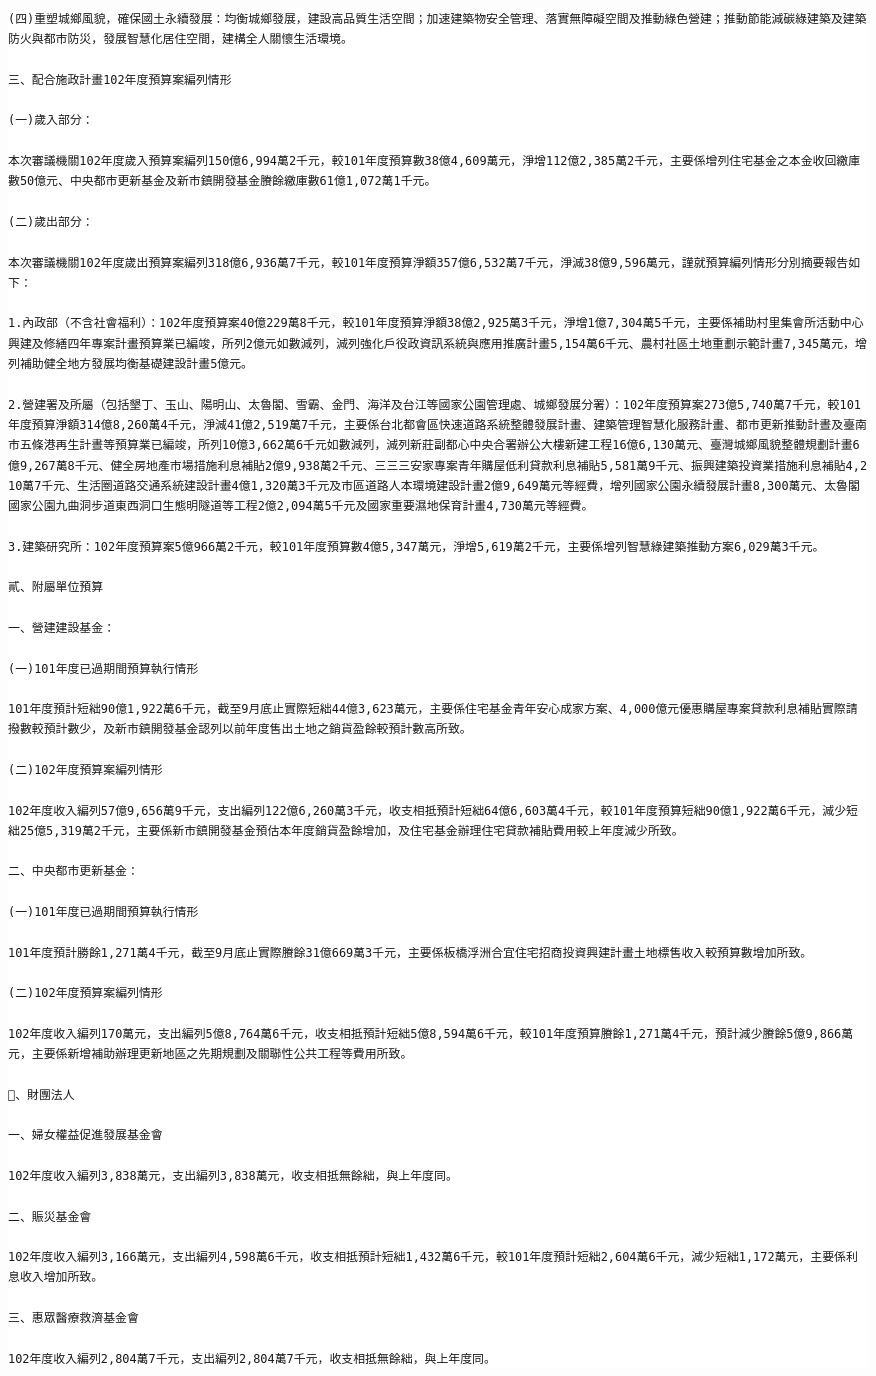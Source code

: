     (四)重塑城鄉風貌，確保國土永續發展：均衡城鄉發展，建設高品質生活空間；加速建築物安全管理、落實無障礙空間及推動綠色營建；推動節能減碳綠建築及建築防火與都市防災，發展智慧化居住空間，建構全人關懷生活環境。

    三、配合施政計畫102年度預算案編列情形

    (一)歲入部分：

    本次審議機關102年度歲入預算案編列150億6,994萬2千元，較101年度預算數38億4,609萬元，淨增112億2,385萬2千元，主要係增列住宅基金之本金收回繳庫數50億元、中央都市更新基金及新市鎮開發基金賸餘繳庫數61億1,072萬1千元。

    (二)歲出部分：

    本次審議機關102年度歲出預算案編列318億6,936萬7千元，較101年度預算淨額357億6,532萬7千元，淨減38億9,596萬元，謹就預算編列情形分別摘要報告如下：

    1.內政部（不含社會福利）：102年度預算案40億229萬8千元，較101年度預算淨額38億2,925萬3千元，淨增1億7,304萬5千元，主要係補助村里集會所活動中心興建及修繕四年專案計畫預算業已編竣，所列2億元如數減列，減列強化戶役政資訊系統與應用推廣計畫5,154萬6千元、農村社區土地重劃示範計畫7,345萬元，增列補助健全地方發展均衡基礎建設計畫5億元。

    2.營建署及所屬（包括墾丁、玉山、陽明山、太魯閣、雪霸、金門、海洋及台江等國家公園管理處、城鄉發展分署）：102年度預算案273億5,740萬7千元，較101年度預算淨額314億8,260萬4千元，淨減41億2,519萬7千元，主要係台北都會區快速道路系統整體發展計畫、建築管理智慧化服務計畫、都市更新推動計晝及臺南市五條港再生計晝等預算業已編竣，所列10億3,662萬6千元如數減列，減列新莊副都心中央合署辦公大樓新建工程16億6,130萬元、臺灣城鄉風貌整體規劃計畫6億9,267萬8千元、健全房地產市場措施利息補貼2億9,938萬2千元、三三三安家專案青年購屋低利貸款利息補貼5,581萬9千元、振興建築投資業措施利息補貼4,210萬7千元、生活圈道路交通系統建設計畫4億1,320萬3千元及市區道路人本環境建設計畫2億9,649萬元等經費，增列國家公園永續發展計畫8,300萬元、太魯閣國家公園九曲洞步道東西洞口生態明隧道等工程2億2,094萬5千元及國家重要濕地保育計畫4,730萬元等經費。

    3.建築研究所：102年度預算案5億966萬2千元，較101年度預算數4億5,347萬元，淨增5,619萬2千元，主要係增列智慧綠建築推動方案6,029萬3千元。

    貳、附屬單位預算

    一、營建建設基金：

    (一)101年度已過期間預算執行情形

    101年度預計短絀90億1,922萬6千元，截至9月底止實際短絀44億3,623萬元，主要係住宅基金青年安心成家方案、4,000億元優惠購屋專案貸款利息補貼實際請撥數較預計數少，及新市鎮開發基金認列以前年度售出土地之銷貨盈餘較預計數高所致。

    (二)102年度預算案編列情形

    102年度收入編列57億9,656萬9千元，支出編列122億6,260萬3千元，收支相抵預計短絀64億6,603萬4千元，較101年度預算短絀90億1,922萬6千元，減少短絀25億5,319萬2千元，主要係新市鎮開發基金預估本年度銷貨盈餘增加，及住宅基金辦理住宅貸款補貼費用較上年度減少所致。

    二、中央都市更新基金：

    (一)101年度已過期間預算執行情形

    101年度預計勝餘1,271萬4千元，截至9月底止實際賸餘31億669萬3千元，主要係板橋浮洲合宜住宅招商投資興建計畫土地標售收入較預算數增加所致。

    (二)102年度預算案編列情形

    102年度收入編列170萬元，支出編列5億8,764萬6千元，收支相抵預計短絀5億8,594萬6千元，較101年度預算賸餘1,271萬4千元，預計減少賸餘5億9,866萬元，主要係新增補助辦理更新地區之先期規劃及關聯性公共工程等費用所致。

    、財團法人

    一、婦女權益促進發展基金會

    102年度收入編列3,838萬元，支出編列3,838萬元，收支相抵無餘絀，與上年度同。

    二、賑災基金會

    102年度收入編列3,166萬元，支出編列4,598萬6千元，收支相抵預計短絀1,432萬6千元，較101年度預計短絀2,604萬6千元，減少短絀1,172萬元，主要係利息收入增加所致。

    三、惠眾醫療救濟基金會

    102年度收入編列2,804萬7千元，支出編列2,804萬7千元，收支相抵無餘絀，與上年度同。
